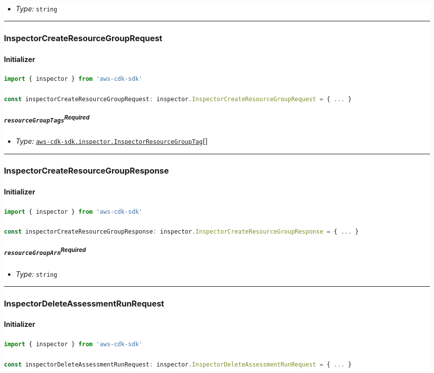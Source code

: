 - *Type:* `string`

---

### InspectorCreateResourceGroupRequest <a name="aws-cdk-sdk.inspector.InspectorCreateResourceGroupRequest"></a>

#### Initializer <a name="[object Object].Initializer"></a>

```typescript
import { inspector } from 'aws-cdk-sdk'

const inspectorCreateResourceGroupRequest: inspector.InspectorCreateResourceGroupRequest = { ... }
```

##### `resourceGroupTags`<sup>Required</sup> <a name="aws-cdk-sdk.inspector.InspectorCreateResourceGroupRequest.property.resourceGroupTags"></a>

- *Type:* [`aws-cdk-sdk.inspector.InspectorResourceGroupTag`](#aws-cdk-sdk.inspector.InspectorResourceGroupTag)[]

---

### InspectorCreateResourceGroupResponse <a name="aws-cdk-sdk.inspector.InspectorCreateResourceGroupResponse"></a>

#### Initializer <a name="[object Object].Initializer"></a>

```typescript
import { inspector } from 'aws-cdk-sdk'

const inspectorCreateResourceGroupResponse: inspector.InspectorCreateResourceGroupResponse = { ... }
```

##### `resourceGroupArn`<sup>Required</sup> <a name="aws-cdk-sdk.inspector.InspectorCreateResourceGroupResponse.property.resourceGroupArn"></a>

- *Type:* `string`

---

### InspectorDeleteAssessmentRunRequest <a name="aws-cdk-sdk.inspector.InspectorDeleteAssessmentRunRequest"></a>

#### Initializer <a name="[object Object].Initializer"></a>

```typescript
import { inspector } from 'aws-cdk-sdk'

const inspectorDeleteAssessmentRunRequest: inspector.InspectorDeleteAssessmentRunRequest = { ... }
```
